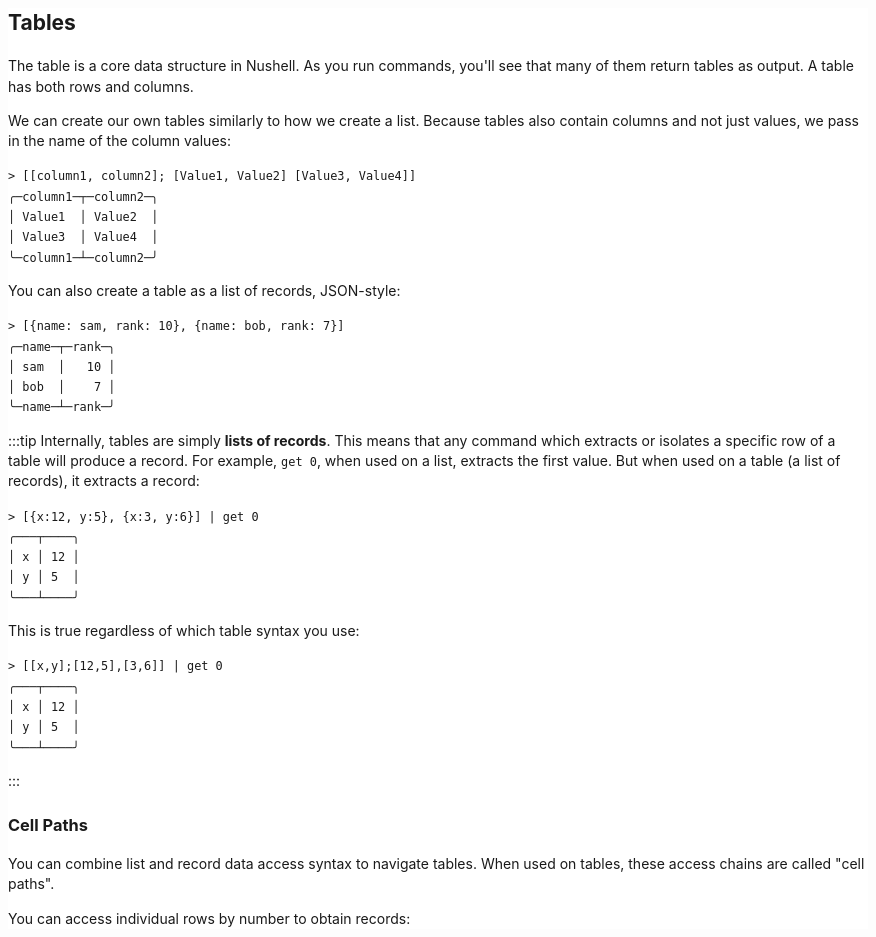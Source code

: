 ## Tables

The table is a core data structure in Nushell. As you run commands, you'll see that many of them return tables as output. A table has both rows and columns.

We can create our own tables similarly to how we create a list. Because tables also contain columns and not just values, we pass in the name of the column values:

```nushell
> [[column1, column2]; [Value1, Value2] [Value3, Value4]]
╭─column1─┬─column2─╮
│ Value1  │ Value2  │
│ Value3  │ Value4  │
╰─column1─┴─column2─╯
```

You can also create a table as a list of records, JSON-style:

```nushell
> [{name: sam, rank: 10}, {name: bob, rank: 7}]
╭─name─┬─rank─╮
│ sam  │   10 │
│ bob  │    7 │
╰─name─┴─rank─╯
```

:::tip
Internally, tables are simply **lists of records**. This means that any command which extracts or isolates a specific row of a table will produce a record. For example, `get 0`, when used on a list, extracts the first value. But when used on a table (a list of records), it extracts a record:

```nushell
> [{x:12, y:5}, {x:3, y:6}] | get 0
╭───┬────╮
│ x │ 12 │
│ y │ 5  │
╰───┴────╯
```

This is true regardless of which table syntax you use:

```nushell
> [[x,y];[12,5],[3,6]] | get 0
╭───┬────╮
│ x │ 12 │
│ y │ 5  │
╰───┴────╯
```

:::

### Cell Paths

You can combine list and record data access syntax to navigate tables. When used on tables, these access chains are called "cell paths".

You can access individual rows by number to obtain records:
